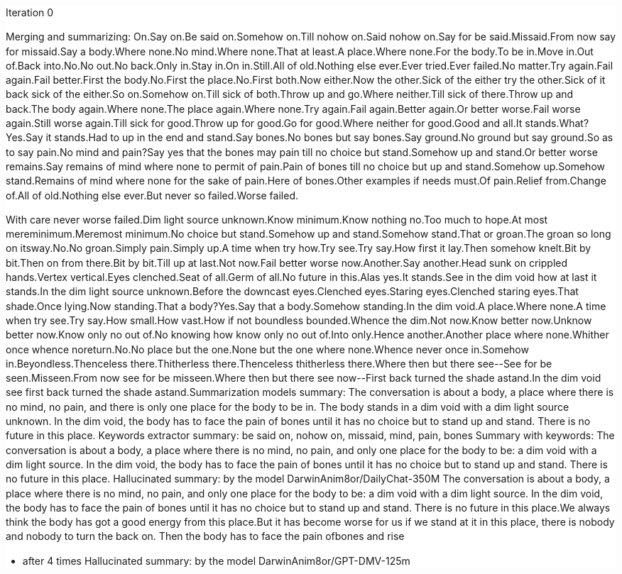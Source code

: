 



Iteration 0

Merging and summarizing: 
On.Say on.Be said on.Somehow on.Till nohow on.Said nohow on.Say for be said.Missaid.From now say for missaid.Say a body.Where none.No mind.Where none.That at least.A place.Where none.For the body.To be in.Move in.Out of.Back into.No.No out.No back.Only in.Stay in.On in.Still.All of old.Nothing else ever.Ever tried.Ever failed.No matter.Try again.Fail again.Fail better.First the body.No.First the place.No.First both.Now either.Now the other.Sick of the either try the other.Sick of it back sick of the either.So on.Somehow on.Till sick of both.Throw up and go.Where neither.Till sick of there.Throw up and back.The body again.Where none.The place again.Where none.Try again.Fail again.Better again.Or better worse.Fail worse again.Still worse again.Till sick for good.Throw up for good.Go for good.Where neither for good.Good and all.It stands.What?Yes.Say it stands.Had to up in the end and stand.Say bones.No bones but say bones.Say ground.No ground but say ground.So as to say pain.No mind and pain?Say yes that the bones may pain till no choice but stand.Somehow up and stand.Or better worse remains.Say remains of mind where none to permit of pain.Pain of bones till no choice but up and stand.Somehow up.Somehow stand.Remains of mind where none for the sake of pain.Here of bones.Other examples if needs must.Of pain.Relief from.Change of.All of old.Nothing else ever.But never so failed.Worse failed.

With care never worse failed.Dim light source unknown.Know minimum.Know nothing no.Too much to hope.At most mereminimum.Meremost minimum.No choice but stand.Somehow up and stand.Somehow stand.That or groan.The groan so long on itsway.No.No groan.Simply pain.Simply up.A time when try how.Try see.Try say.How first it lay.Then somehow knelt.Bit by bit.Then on from there.Bit by bit.Till up at last.Not now.Fail better worse now.Another.Say another.Head sunk on crippled hands.Vertex vertical.Eyes clenched.Seat of all.Germ of all.No future in this.Alas yes.It stands.See in the dim void how at last it stands.In the dim light source unknown.Before the downcast eyes.Clenched eyes.Staring eyes.Clenched staring eyes.That shade.Once lying.Now standing.That a body?Yes.Say that a body.Somehow standing.In the dim void.A place.Where none.A time when try see.Try say.How small.How vast.How if not boundless bounded.Whence the dim.Not now.Know better now.Unknow better now.Know only no out of.No knowing how know only no out of.Into only.Hence another.Another place where none.Whither once whence noreturn.No.No place but the one.None but the one where none.Whence never once in.Somehow in.Beyondless.Thenceless there.Thitherless there.Thenceless thitherless there.Where then but there see--See for be seen.Misseen.From now see for be misseen.Where then but there see now--First back turned the shade astand.In the dim void see first back turned the shade astand.Summarization models summary: 
The conversation is about a body, a place where there is no mind, no pain, and there is only one place for the body to be in.
The body stands in a dim void with a dim light source unknown.
In the dim void, the body has to face the pain of bones until it has no choice but to stand up and stand.
There is no future in this place.
Keywords extractor summary: 
be said on, nohow on, missaid, mind, pain, bones
Summary with keywords: 
The conversation is about a body, a place where there is no mind, no pain, and only one place for the body to be: a dim void with a dim light source.
In the dim void, the body has to face the pain of bones until it has no choice but to stand up and stand.
There is no future in this place.
Hallucinated summary: 
by the model DarwinAnim8or/DailyChat-350M
The conversation is about a body, a place where there is no mind, no pain, and only one place for the body to be: a dim void with a dim light source.
In the dim void, the body has to face the pain of bones until it has no choice but to stand up and stand.
There is no future in this place.We always think the body has got a good energy from this place.But it has become worse for us if we stand at it in this place, there is nobody and nobody to turn the back on. 
 Then the body has to face the pain ofbones and rise 
 + after 4 times 
Hallucinated summary: 
by the model DarwinAnim8or/GPT-DMV-125m